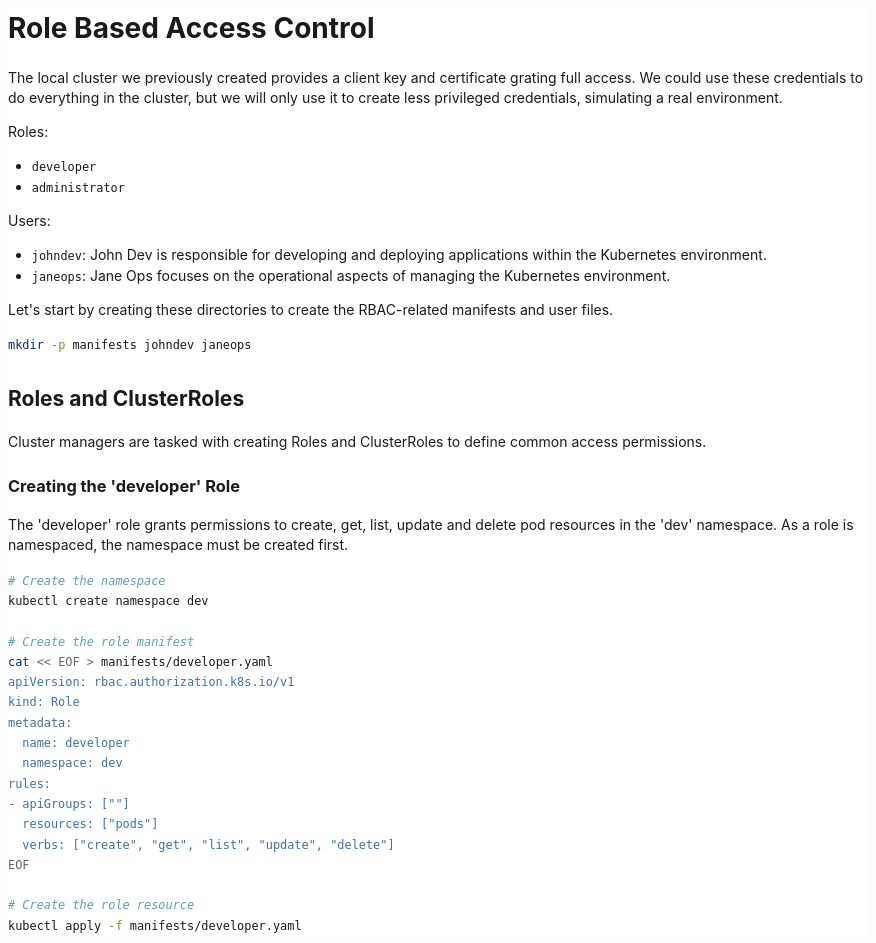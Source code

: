 # Role Based Access Control

The local cluster we previously created provides a client key and certificate grating full access.
We could use these credentials to do everything in the cluster,
but we will only use it to create less privileged credentials, simulating a real environment.

Roles:

- `developer`
- `administrator`



Users:

- `johndev`: John Dev is responsible for developing and deploying applications within the Kubernetes environment.
- `janeops`: Jane Ops focuses on the operational aspects of managing the Kubernetes environment.






Let's start by creating these directories to create the RBAC-related manifests and user files.

```bash
mkdir -p manifests johndev janeops
```

## Roles and ClusterRoles

Cluster managers are tasked with creating Roles and ClusterRoles to define common access permissions.

### Creating the 'developer' Role

The 'developer' role grants permissions to create, get, list, update and delete pod resources in the 'dev' namespace.
As a role is namespaced, the namespace must be created first.

```bash
# Create the namespace
kubectl create namespace dev

# Create the role manifest
cat << EOF > manifests/developer.yaml
apiVersion: rbac.authorization.k8s.io/v1
kind: Role
metadata:
  name: developer
  namespace: dev
rules:
- apiGroups: [""]
  resources: ["pods"]
  verbs: ["create", "get", "list", "update", "delete"]
EOF

# Create the role resource
kubectl apply -f manifests/developer.yaml
```
